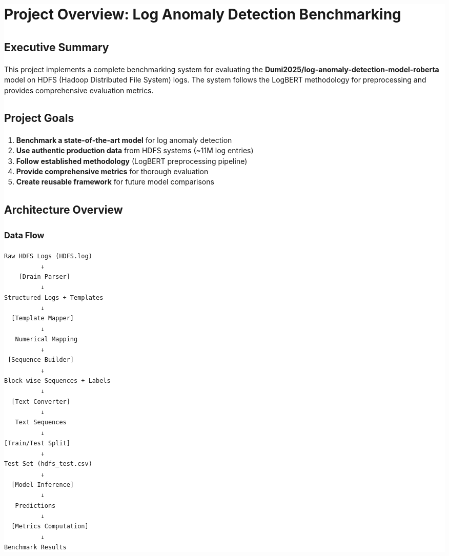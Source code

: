 # Project Overview: Log Anomaly Detection Benchmarking

## Executive Summary

This project implements a complete benchmarking system for evaluating the **Dumi2025/log-anomaly-detection-model-roberta** model on HDFS (Hadoop Distributed File System) logs. The system follows the LogBERT methodology for preprocessing and provides comprehensive evaluation metrics.

## Project Goals

1. **Benchmark a state-of-the-art model** for log anomaly detection
2. **Use authentic production data** from HDFS systems (~11M log entries)
3. **Follow established methodology** (LogBERT preprocessing pipeline)
4. **Provide comprehensive metrics** for thorough evaluation
5. **Create reusable framework** for future model comparisons

## Architecture Overview

### Data Flow

```
Raw HDFS Logs (HDFS.log)
          ↓
    [Drain Parser]
          ↓
Structured Logs + Templates
          ↓
  [Template Mapper]
          ↓
   Numerical Mapping
          ↓
 [Sequence Builder]
          ↓
Block-wise Sequences + Labels
          ↓
  [Text Converter]
          ↓
   Text Sequences
          ↓
[Train/Test Split]
          ↓
Test Set (hdfs_test.csv)
          ↓
  [Model Inference]
          ↓
   Predictions
          ↓
  [Metrics Computation]
          ↓
Benchmark Results
```
